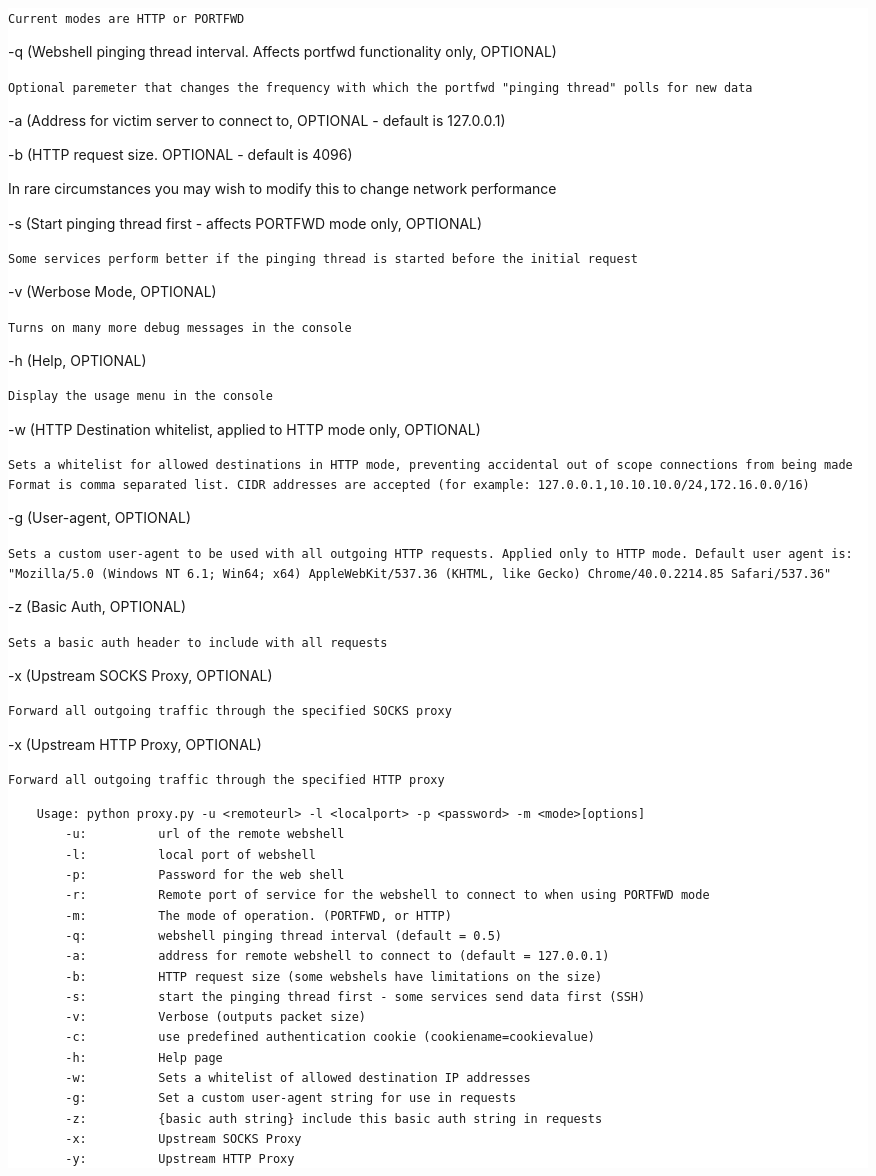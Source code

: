     Current modes are HTTP or PORTFWD
	
-q (Webshell pinging thread interval. Affects portfwd functionality only, OPTIONAL)

    Optional paremeter that changes the frequency with which the portfwd "pinging thread" polls for new data
	
-a (Address for victim server to connect to, OPTIONAL - default is 127.0.0.1)

-b (HTTP request size. OPTIONAL - default is 4096)

   In rare circumstances you may wish to modify this to change network performance
   
-s (Start pinging thread first - affects PORTFWD mode only, OPTIONAL)

    Some services perform better if the pinging thread is started before the initial request

-v (Werbose Mode, OPTIONAL)

    Turns on many more debug messages in the console
	
-h (Help, OPTIONAL)

    Display the usage menu in the console
	
-w (HTTP Destination whitelist, applied to HTTP mode only, OPTIONAL)

    Sets a whitelist for allowed destinations in HTTP mode, preventing accidental out of scope connections from being made
	Format is comma separated list. CIDR addresses are accepted (for example: 127.0.0.1,10.10.10.0/24,172.16.0.0/16)

-g (User-agent, OPTIONAL)

    Sets a custom user-agent to be used with all outgoing HTTP requests. Applied only to HTTP mode. Default user agent is:
	"Mozilla/5.0 (Windows NT 6.1; Win64; x64) AppleWebKit/537.36 (KHTML, like Gecko) Chrome/40.0.2214.85 Safari/537.36"

-z (Basic Auth, OPTIONAL)

    Sets a basic auth header to include with all requests
	
-x (Upstream SOCKS Proxy, OPTIONAL)

    Forward all outgoing traffic through the specified SOCKS proxy
	
-x (Upstream HTTP Proxy, OPTIONAL)

    Forward all outgoing traffic through the specified HTTP proxy
```
    Usage: python proxy.py -u <remoteurl> -l <localport> -p <password> -m <mode>[options]
        -u:          url of the remote webshell
        -l:          local port of webshell
        -p:          Password for the web shell
        -r:          Remote port of service for the webshell to connect to when using PORTFWD mode
        -m:          The mode of operation. (PORTFWD, or HTTP)
        -q:          webshell pinging thread interval (default = 0.5)
        -a:          address for remote webshell to connect to (default = 127.0.0.1)
        -b:          HTTP request size (some webshels have limitations on the size)
        -s:          start the pinging thread first - some services send data first (SSH)
        -v:          Verbose (outputs packet size)
        -c:          use predefined authentication cookie (cookiename=cookievalue)
        -h:          Help page
        -w:          Sets a whitelist of allowed destination IP addresses
        -g:          Set a custom user-agent string for use in requests
        -z:          {basic auth string} include this basic auth string in requests
        -x:          Upstream SOCKS Proxy
        -y:          Upstream HTTP Proxy
```	
	